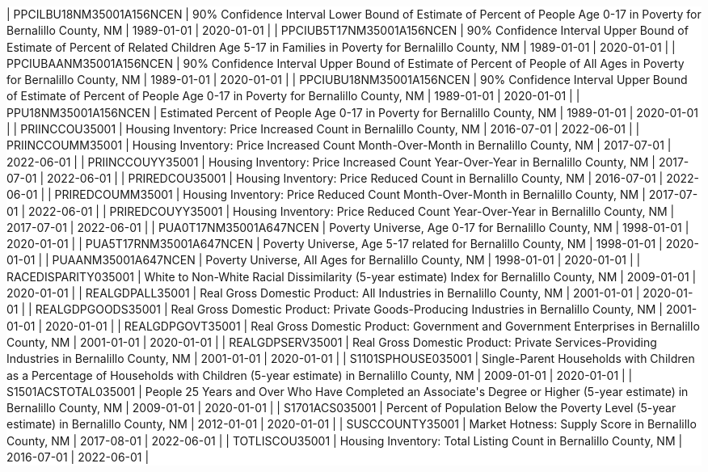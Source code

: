 | PPCILBU18NM35001A156NCEN  | 90% Confidence Interval Lower Bound of Estimate of Percent of People Age 0-17 in Poverty for Bernalillo County, NM                                                             | 1989-01-01          | 2020-01-01        |
| PPCIUB5T17NM35001A156NCEN | 90% Confidence Interval Upper Bound of Estimate of Percent of Related Children Age 5-17 in Families in Poverty for Bernalillo County, NM                                       | 1989-01-01          | 2020-01-01        |
| PPCIUBAANM35001A156NCEN   | 90% Confidence Interval Upper Bound of Estimate of Percent of People of All Ages in Poverty for Bernalillo County, NM                                                          | 1989-01-01          | 2020-01-01        |
| PPCIUBU18NM35001A156NCEN  | 90% Confidence Interval Upper Bound of Estimate of Percent of People Age 0-17 in Poverty for Bernalillo County, NM                                                             | 1989-01-01          | 2020-01-01        |
| PPU18NM35001A156NCEN      | Estimated Percent of People Age 0-17 in Poverty for Bernalillo County, NM                                                                                                      | 1989-01-01          | 2020-01-01        |
| PRIINCCOU35001            | Housing Inventory: Price Increased Count in Bernalillo County, NM                                                                                                              | 2016-07-01          | 2022-06-01        |
| PRIINCCOUMM35001          | Housing Inventory: Price Increased Count Month-Over-Month in Bernalillo County, NM                                                                                             | 2017-07-01          | 2022-06-01        |
| PRIINCCOUYY35001          | Housing Inventory: Price Increased Count Year-Over-Year in Bernalillo County, NM                                                                                               | 2017-07-01          | 2022-06-01        |
| PRIREDCOU35001            | Housing Inventory: Price Reduced Count in Bernalillo County, NM                                                                                                                | 2016-07-01          | 2022-06-01        |
| PRIREDCOUMM35001          | Housing Inventory: Price Reduced Count Month-Over-Month in Bernalillo County, NM                                                                                               | 2017-07-01          | 2022-06-01        |
| PRIREDCOUYY35001          | Housing Inventory: Price Reduced Count Year-Over-Year in Bernalillo County, NM                                                                                                 | 2017-07-01          | 2022-06-01        |
| PUA0T17NM35001A647NCEN    | Poverty Universe, Age 0-17 for Bernalillo County, NM                                                                                                                           | 1998-01-01          | 2020-01-01        |
| PUA5T17RNM35001A647NCEN   | Poverty Universe, Age 5-17 related for Bernalillo County, NM                                                                                                                   | 1998-01-01          | 2020-01-01        |
| PUAANM35001A647NCEN       | Poverty Universe, All Ages for Bernalillo County, NM                                                                                                                           | 1998-01-01          | 2020-01-01        |
| RACEDISPARITY035001       | White to Non-White Racial Dissimilarity (5-year estimate) Index for Bernalillo County, NM                                                                                      | 2009-01-01          | 2020-01-01        |
| REALGDPALL35001           | Real Gross Domestic Product: All Industries in Bernalillo County, NM                                                                                                           | 2001-01-01          | 2020-01-01        |
| REALGDPGOODS35001         | Real Gross Domestic Product: Private Goods-Producing Industries in Bernalillo County, NM                                                                                       | 2001-01-01          | 2020-01-01        |
| REALGDPGOVT35001          | Real Gross Domestic Product: Government and Government Enterprises in Bernalillo County, NM                                                                                    | 2001-01-01          | 2020-01-01        |
| REALGDPSERV35001          | Real Gross Domestic Product: Private Services-Providing Industries in Bernalillo County, NM                                                                                    | 2001-01-01          | 2020-01-01        |
| S1101SPHOUSE035001        | Single-Parent Households with Children as a Percentage of Households with Children (5-year estimate) in Bernalillo County, NM                                                  | 2009-01-01          | 2020-01-01        |
| S1501ACSTOTAL035001       | People 25 Years and Over Who Have Completed an Associate's Degree or Higher (5-year estimate) in Bernalillo County, NM                                                         | 2009-01-01          | 2020-01-01        |
| S1701ACS035001            | Percent of Population Below the Poverty Level (5-year estimate) in Bernalillo County, NM                                                                                       | 2012-01-01          | 2020-01-01        |
| SUSCCOUNTY35001           | Market Hotness: Supply Score in Bernalillo County, NM                                                                                                                          | 2017-08-01          | 2022-06-01        |
| TOTLISCOU35001            | Housing Inventory: Total Listing Count in Bernalillo County, NM                                                                                                                | 2016-07-01          | 2022-06-01        |